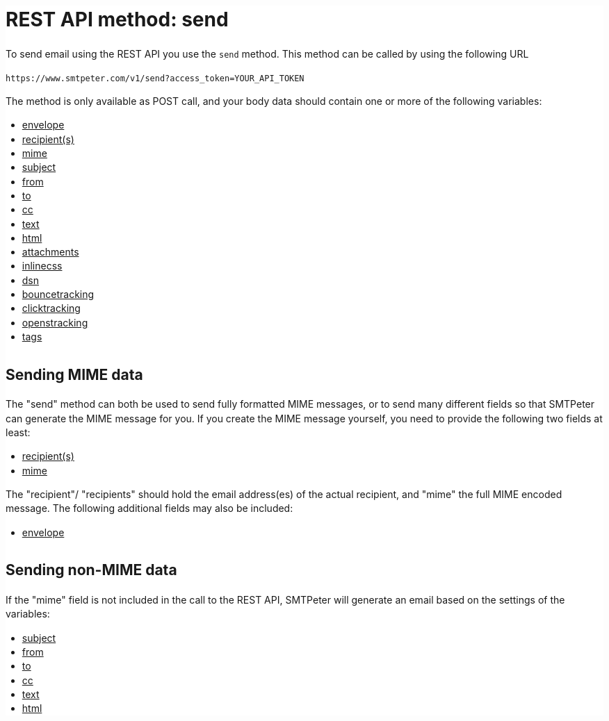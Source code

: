 # REST API method: send

To send email using the REST API you use the `send` method. This method
can be called by using the following URL

```text
https://www.smtpeter.com/v1/send?access_token=YOUR_API_TOKEN
```

The method is only available as POST call, and your body data should
contain one or more of the following variables:

* [envelope](copernica-docs:SMTPeter/rest/send#envelope)
* [recipient(s)](copernica-docs:SMTPeter/rest/send#recipient-or-recipients)
* [mime](copernica-docs:SMTPeter/rest/send#mime)
* [subject](copernica-docs:SMTPeter/rest/send#subject)
* [from](copernica-docs:SMTPeter/rest/send#from)
* [to](copernica-docs:SMTPeter/rest/send#to)
* [cc](copernica-docs:SMTPeter/rest/send#cc)
* [text](copernica-docs:SMTPeter/rest/send#text)
* [html](copernica-docs:SMTPeter/rest/send#html)
* [attachments](copernica-docs:SMTPeter/rest/send#attachments)
* [inlinecss](copernica-docs:SMTPeter/rest/send#inlinecss)
* [dsn](copernica-docs:SMTPeter/rest/send#dsn)
* [bouncetracking](copernica-docs:SMTPeter/rest/send#bouncetracking)
* [clicktracking](copernica-docs:SMTPeter/rest/send#clicktracking)
* [openstracking](copernica-docs:SMTPeter/rest/send#openstracking)
* [tags](copernica-docs:SMTPeter/rest/send#tags)

## Sending MIME data

The "send" method can both be used to send fully formatted MIME messages,
or to send many different fields so that SMTPeter can generate the MIME
message for you. If you create the MIME message yourself, you need to
provide the following two fields at least:

* [recipient(s)](copernica-docs:SMTPeter/rest/send#recipient-or-recipients)
* [mime](copernica-docs:SMTPeter/rest/send#mime)

The "recipient"/ "recipients" should hold the email address(es) of the actual recipient, and
"mime" the full MIME encoded message. The following additional fields may
also be included:

* [envelope](copernica-docs:SMTPeter/rest/send#envelope)


## Sending non-MIME data

If the "mime" field is not included in the call to the REST API, SMTPeter
will generate an email based on the settings of the variables:

* [subject](copernica-docs:SMTPeter/rest/send#subject)
* [from](copernica-docs:SMTPeter/rest/send#from)
* [to](copernica-docs:SMTPeter/rest/send#to)
* [cc](copernica-docs:SMTPeter/rest/send#cc)
* [text](copernica-docs:SMTPeter/rest/send#text)
* [html](copernica-docs:SMTPeter/rest/send#html)
